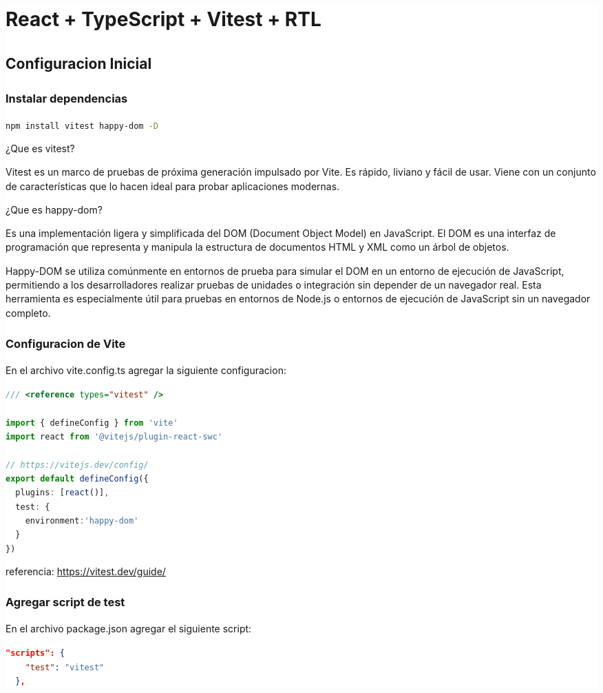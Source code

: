 # React + TypeScript + Vitest + RTL

## Configuracion Inicial

### Instalar dependencias

```bash
npm install vitest happy-dom -D
```

¿Que es vitest?

Vitest es un marco de pruebas de próxima generación impulsado por Vite. Es rápido, liviano y fácil de usar. Viene con un conjunto de características que lo hacen ideal para probar aplicaciones modernas.

¿Que es happy-dom?

Es una implementación ligera y simplificada del DOM (Document Object Model) en JavaScript. El DOM es una interfaz de programación que representa y manipula la estructura de documentos HTML y XML como un árbol de objetos.

Happy-DOM se utiliza comúnmente en entornos de prueba para simular el DOM en un entorno de ejecución de JavaScript, permitiendo a los desarrolladores realizar pruebas de unidades o integración sin depender de un navegador real. Esta herramienta es especialmente útil para pruebas en entornos de Node.js o entornos de ejecución de JavaScript sin un navegador completo.

### Configuracion de Vite

En el archivo vite.config.ts agregar la siguiente configuracion:

```typescript
/// <reference types="vitest" />

import { defineConfig } from 'vite'
import react from '@vitejs/plugin-react-swc'

// https://vitejs.dev/config/
export default defineConfig({
  plugins: [react()],
  test: {
    environment:'happy-dom'
  }
})

```

referencia: https://vitest.dev/guide/

### Agregar script de test

En el archivo package.json agregar el siguiente script:

```json
"scripts": {
    "test": "vitest"
  },
```
